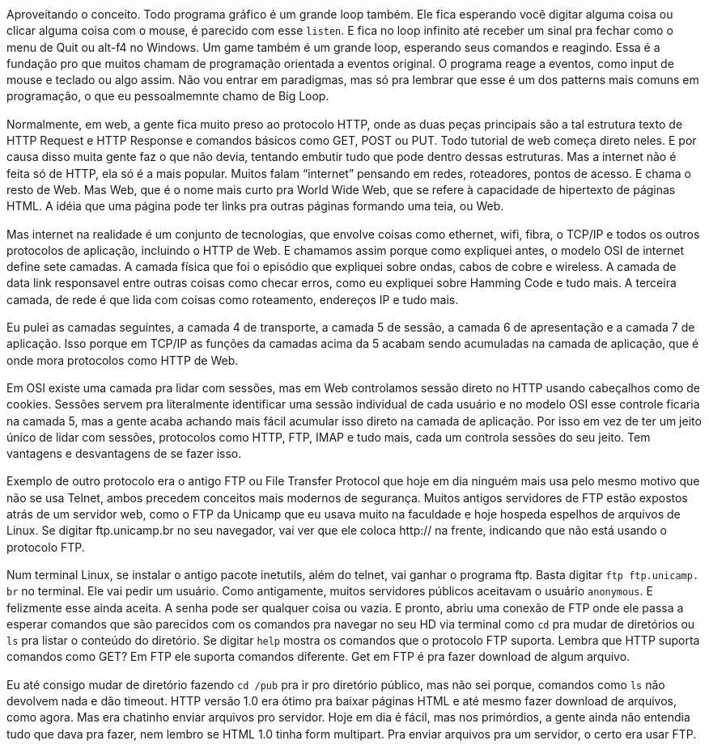 Aproveitando o conceito. Todo programa gráfico é um grande loop também. Ele fica esperando você digitar alguma coisa ou clicar alguma coisa com o mouse, é parecido com esse `listen`. E fica no loop infinito até receber um sinal pra fechar como o menu de Quit ou alt-f4 no Windows. Um game também é um grande loop, esperando seus comandos e reagindo. Essa é a fundação pro que muitos chamam de programação orientada a eventos original. O programa reage a eventos, como input de mouse e teclado ou algo assim. Não vou entrar em paradigmas, mas só pra lembrar que esse é um dos patterns mais comuns em programação, o que eu pessoalmemnte chamo de Big Loop.

Normalmente, em web, a gente fica muito preso ao protocolo HTTP, onde as duas peças principais são a tal estrutura texto de HTTP Request e HTTP Response e comandos básicos como GET, POST ou PUT. Todo tutorial de web começa direto neles. E por causa disso muita gente faz o que não devia, tentando embutir tudo que pode dentro dessas estruturas. Mas a internet não é feita só de HTTP, ela só é a mais popular. Muitos falam “internet” pensando em redes, roteadores, pontos de acesso. E chama o resto de Web. Mas Web, que é o nome mais curto pra World Wide Web, que se refere à capacidade de hipertexto de páginas HTML. A idéia que uma página pode ter links pra outras páginas formando uma teia, ou Web.

Mas internet na realidade é um conjunto de tecnologias, que envolve coisas como ethernet, wifi, fibra, o TCP/IP e todos os outros protocolos de aplicação, incluindo o HTTP de Web. E chamamos assim porque como expliquei antes, o modelo OSI de internet define sete camadas. A camada física que foi o episódio que expliquei sobre ondas, cabos de cobre e wireless. A camada de data link responsavel entre outras coisas como checar erros, como eu expliquei sobre Hamming Code e tudo mais. A terceira camada, de rede é que lida com coisas como roteamento, endereços IP e tudo mais.

Eu pulei as camadas seguintes, a camada 4 de transporte, a camada 5 de sessão, a camada 6 de apresentação e a camada 7 de aplicação. Isso porque em TCP/IP as funções da camadas acima da 5 acabam sendo acumuladas na camada de aplicação, que é onde mora protocolos como HTTP de Web.

Em OSI existe uma camada pra lidar com sessões, mas em Web controlamos sessão direto no HTTP usando cabeçalhos como de cookies. Sessões servem pra literalmente identificar uma sessão individual de cada usuário e no modelo OSI esse controle ficaria na camada 5, mas a gente acaba achando mais fácil acumular isso direto na camada de aplicação. Por isso em vez de ter um jeito único de lidar com sessões, protocolos como HTTP, FTP, IMAP e tudo mais, cada um controla sessões do seu jeito. Tem vantagens e desvantagens de se fazer isso.

Exemplo de outro protocolo era o antigo FTP ou File Transfer Protocol que hoje em dia ninguém mais usa pelo mesmo motivo que não se usa Telnet, ambos precedem conceitos mais modernos de segurança. Muitos antigos servidores de FTP estão expostos atrás de um servidor web, como o FTP da Unicamp que eu usava muito na faculdade e hoje hospeda espelhos de arquivos de Linux. Se digitar ftp.unicamp.br no seu navegador, vai ver que ele coloca http:// na frente, indicando que não está usando o protocolo FTP.

Num terminal Linux, se instalar o antigo pacote inetutils, além do telnet, vai ganhar o programa ftp. Basta digitar `ftp ftp.unicamp.br` no terminal. Ele vai pedir um usuário. Como antigamente, muitos servidores públicos aceitavam o usuário `anonymous`. E felizmente esse ainda aceita. A senha pode ser qualquer coisa ou vazia. E pronto, abriu uma conexão de FTP onde ele passa a esperar comandos que são parecidos com os comandos pra navegar no seu HD via terminal como `cd` pra mudar de diretórios ou `ls` pra listar o conteúdo do diretório. Se digitar `help` mostra os comandos que o protocolo FTP suporta. Lembra que HTTP suporta comandos como GET? Em FTP ele suporta comandos diferente. Get em FTP é pra fazer download de algum arquivo.

Eu até consigo mudar de diretório fazendo `cd /pub` pra ir pro diretório público, mas não sei porque, comandos como `ls` não devolvem nada e dão timeout. HTTP versão 1.0 era ótimo pra baixar páginas HTML e até mesmo fazer download de arquivos, como agora. Mas era chatinho enviar arquivos pro servidor. Hoje em dia é fácil, mas nos primórdios, a gente ainda não entendia tudo que dava pra fazer, nem lembro se HTML 1.0 tinha form multipart. Pra enviar arquivos pra um servidor, o certo era usar FTP.
